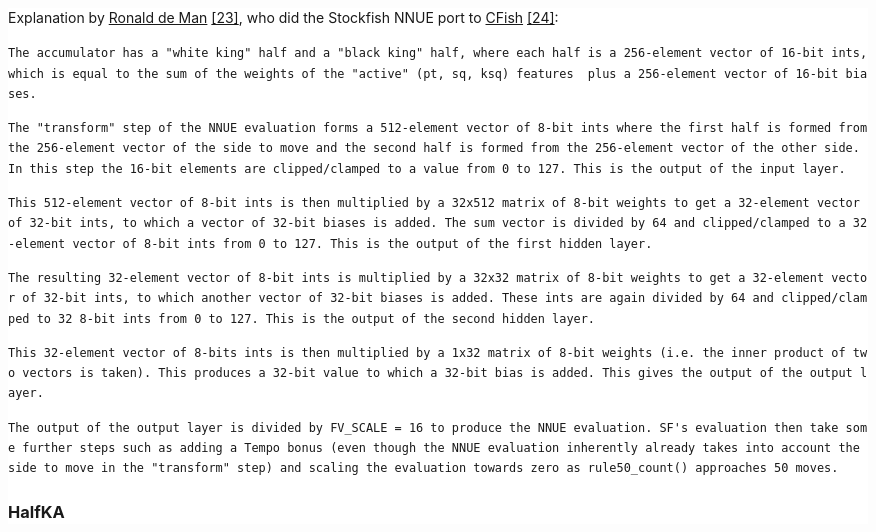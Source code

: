 
Explanation by [Ronald de Man](Ronald_de_Man "Ronald de Man") [[23]](#cite_note-23), who did the Stockfish NNUE port to [CFish](CFish "CFish") [[24]](#cite_note-24):




```
The accumulator has a "white king" half and a "black king" half, where each half is a 256-element vector of 16-bit ints, which is equal to the sum of the weights of the "active" (pt, sq, ksq) features  plus a 256-element vector of 16-bit biases.

```


```
The "transform" step of the NNUE evaluation forms a 512-element vector of 8-bit ints where the first half is formed from the 256-element vector of the side to move and the second half is formed from the 256-element vector of the other side. In this step the 16-bit elements are clipped/clamped to a value from 0 to 127. This is the output of the input layer.

```


```
This 512-element vector of 8-bit ints is then multiplied by a 32x512 matrix of 8-bit weights to get a 32-element vector of 32-bit ints, to which a vector of 32-bit biases is added. The sum vector is divided by 64 and clipped/clamped to a 32-element vector of 8-bit ints from 0 to 127. This is the output of the first hidden layer.

```


```
The resulting 32-element vector of 8-bit ints is multiplied by a 32x32 matrix of 8-bit weights to get a 32-element vector of 32-bit ints, to which another vector of 32-bit biases is added. These ints are again divided by 64 and clipped/clamped to 32 8-bit ints from 0 to 127. This is the output of the second hidden layer.

```


```
This 32-element vector of 8-bits ints is then multiplied by a 1x32 matrix of 8-bit weights (i.e. the inner product of two vectors is taken). This produces a 32-bit value to which a 32-bit bias is added. This gives the output of the output layer.

```


```
The output of the output layer is divided by FV_SCALE = 16 to produce the NNUE evaluation. SF's evaluation then take some further steps such as adding a Tempo bonus (even though the NNUE evaluation inherently already takes into account the side to move in the "transform" step) and scaling the evaluation towards zero as rule50_count() approaches 50 moves.

```

### HalfKA
